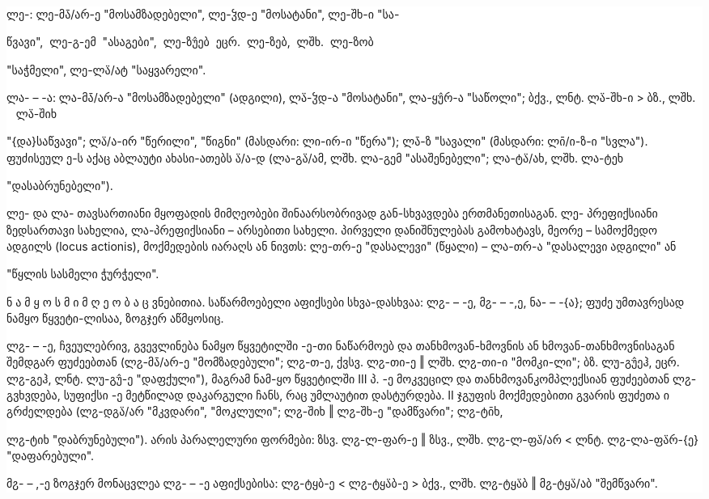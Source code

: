 <span lang="sva">ლე-: ლე-მა̄/არ-ე </span>"მოსამზადებელი", <span lang="sva">ლე-ჴდ-ე </span>"მოსატანი", <span lang="sva">ლე-შხ-ი </span>"სა-

წვავი", &nbsp;<span lang="sva">ლე-გ</span>-<span lang="sva">ემ &nbsp;</span>"ასაგები", &nbsp;<span lang="sva">ლე-ზუ̂ებ &nbsp;</span>ეცრ. &nbsp;<span lang="sva">ლე-ზებ</span>, &nbsp;ლშხ. &nbsp;<span lang="sva">ლე-ზობ</span>

"საჭმელი", <span lang="sva">ლე-ლა̈</span>/<span lang="sva">ატ </span>"საყვარელი".

<span lang="sva">ლა- – -ა: ლა-მა̄</span>/<span lang="sva">არ-ა </span>"მოსამზადებელი" (ადგილი), <span lang="sva">ლა̈</span>-<span lang="sva">ჴდ-ა </span>"მოსატანი", <span lang="sva">ლა-ყუ̂რ-ა </span>"საწოლი"; ბქვ., ლნტ. <span lang="sva">ლა̈-შხ-ი </span>&gt;&nbsp;ბზ., ლშხ. &nbsp;&nbsp;&nbsp;<span lang="sva">ლა̈-შიხ</span>

"{და}საწვავი"; <span lang="sva">ლა̈</span>/<span lang="sva">ა-ირ </span>"წერილი", "წიგნი" (მასდარი: <span lang="sva">ლი-ირ-ი </span>"წერა"); <span lang="sva">ლა̄-ზ </span>"სავალი" (მასდარი: <span lang="sva">ლი̄/ი-ზ-ი </span>"სვლა"). ფუძისეულ <span lang="sva">ე</span>-ს აქაც აბლაუტი ახასი-ათებს <span lang="sva">ა̈</span>/<span lang="sva">ა</span>-დ (<span lang="sva">ლა-გა̈</span>/<span lang="sva">ამ</span>, ლშხ. <span lang="sva">ლა-გემ </span>"ასაშენებელი"; <span lang="sva">ლა-ტა̈</span>/<span lang="sva">ახ</span>, ლშხ. <span lang="sva">ლა-ტეხ</span>

"დასაბრუნებელი").

<span lang="sva">ლე</span>- და <span lang="sva">ლა</span>- თავსართიანი მყოფადის მიმღეობები შინაარსობრივად გან-სხვავდება ერთმანეთისაგან. <span lang="sva">ლე</span>- პრეფიქსიანი ზედსართავი სახელია, <span lang="sva">ლა</span>-პრეფიქსიანი – არსებითი სახელი. პირველი დანიშნულებას გამოხატავს, მეორე – სამოქმედო ადგილს (locus actionis), მოქმედების იარაღს ან ნივთს: <span lang="sva">ლე-თრ-ე </span>"დასალევი" (წყალი) – <span lang="sva">ლა-თრ-ა </span>"დასალევი ადგილი" ან

"წყლის სასმელი ჭურჭელი".

ნ ა მ ყ ო ს მ ი მ ღ ე ო ბ ა ც ვნებითია. საწარმოებელი აფიქსები სხვა-დასხვაა: <span lang="sva">ლჷ- – -ე</span>, <span lang="sva">მჷ- – -</span><span lang="sva">,</span><span lang="sva">ე</span>, <span lang="sva">ნა- – -</span>{<span lang="sva">ა</span>}; ფუძე უმთავრესად ნამყო წყვეტი-ლისაა, ზოგჯერ აწმყოსიც.

<span lang="sva">ლჷ- – -ე</span>, ჩვეულებრივ, გვევლინება ნამყო წყვეტილში -<span lang="sva">ე</span>-თი ნაწარმოებ და თანხმოვან-ხმოვნის ან ხმოვან-თანხმოვნისაგან შემდგარ ფუძეებთან (<span lang="sva">ლჷ-მა̄/არ-ე </span>"მომზადებული"; <span lang="sva">ლჷ-თ-ე</span>, ქვსვ. <span lang="sva">ლჷ-თი-ე </span>‖ ლშხ. <span lang="sva">ლჷ-თი-ი </span>"მომკი-ლი"; ბზ. <span lang="sva">ლუ-გუ̂ეჰ, </span>ეცრ. <span lang="sva">ლჷ-გეჰ, </span>ლნტ. <span lang="sva">ლუ-გუ̂-ე </span>"დაფქული"), მაგრამ ნამ-ყო წყვეტილში III პ. -<span lang="sva">ე </span>მოკვეცილ და თანხმოვანკომპლექსიან ფუძეებთან <span lang="sva">ლჷ</span>- გვხვდება, სუფიქსი -<span lang="sva">ე </span>მეტწილად დაკარგული ჩანს, რაც უმლაუტით დასტურდება. II ჯგუფის მოქმედებითი გვარის ფუძეთა <span lang="sva">ი </span>გრძელდება (<span lang="sva">ლჷ-დგა̈</span>/<span lang="sva">არ </span>"მკვდარი", "მოკლული"; <span lang="sva">ლჷ-შიხ </span>‖ <span lang="sva">ლჷ-შხ-ე </span>"დამწვარი"; <span lang="sva">ლჷ-ტი̄ხ</span>,

<span lang="sva">ლჷ-ტიხ </span>"დაბრუნებული"). არის პარალელური ფორმები: ზსვ. <span lang="sva">ლჷ-ლ-ფარ-ე </span>‖ ზსვ., ლშხ. <span lang="sva">ლჷ-ლ-ფა̈</span>/<span lang="sva">არ </span>&lt;&nbsp;ლნტ. <span lang="sva">ლჷ-ლა-ფა̈რ-{ე} </span>"დაფარებული".

<span lang="sva">მჷ- – </span><span lang="sva">,</span><span lang="sva">-ე </span>ზოგჯერ მონაცვლეა <span lang="sva">ლჷ- – -ე </span>აფიქსებისა: <span lang="sva">ლჷ-ტყბ-ე </span>&lt;&nbsp;<span lang="sva">ლჷ-ტყა̈ბ-ე </span>&gt;&nbsp;ბქვ., ლშხ. <span lang="sva">ლჷ-ტყა̈ბ </span>‖ <span lang="sva">მჷ-ტყა̈</span>/<span lang="sva">აბ </span>"შემწვარი".
